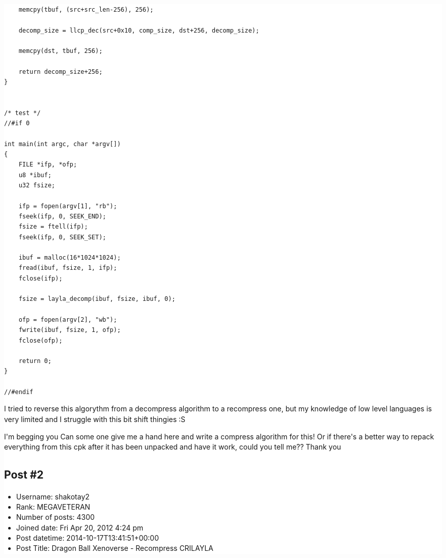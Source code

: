 ```
	memcpy(tbuf, (src+src_len-256), 256);

	decomp_size = llcp_dec(src+0x10, comp_size, dst+256, decomp_size);

	memcpy(dst, tbuf, 256);

	return decomp_size+256;
}


/* test */
//#if 0

int main(int argc, char *argv[])
{
	FILE *ifp, *ofp;
	u8 *ibuf;
	u32 fsize;

	ifp = fopen(argv[1], "rb");
	fseek(ifp, 0, SEEK_END);
	fsize = ftell(ifp);
	fseek(ifp, 0, SEEK_SET);

	ibuf = malloc(16*1024*1024);
	fread(ibuf, fsize, 1, ifp);
	fclose(ifp);

	fsize = layla_decomp(ibuf, fsize, ibuf, 0);

	ofp = fopen(argv[2], "wb");
	fwrite(ibuf, fsize, 1, ofp);
	fclose(ofp);

	return 0;
}

//#endif
```


I tried to reverse this algorythm from a decompress algorithm to a recompress one, but my knowledge of low level languages is very limited and I struggle with this bit shift thingies :S

I'm begging you  Can some one give me a hand here and write a compress algorithm for this! Or if there's a better way to repack everything from this cpk after it has been unpacked and have it work, could you tell me??
Thank you
## Post #2
- Username: shakotay2
- Rank: MEGAVETERAN
- Number of posts: 4300
- Joined date: Fri Apr 20, 2012 4:24 pm
- Post datetime: 2014-10-17T13:41:51+00:00
- Post Title: Dragon Ball Xenoverse - Recompress CRILAYLA
